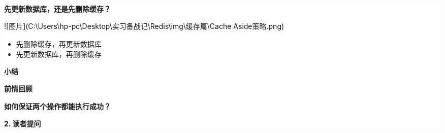 **先更新数据库，还是先删除缓存？**

![图片](C:\Users\hp-pc\Desktop\实习备战记\Redis\img\缓存篇\Cache Aside策略.png)

- 先删除缓存，再更新数据库
- 先更新数据库，再删除缓存

**小结**

**前情回顾**

**如何保证两个操作都能执行成功？**

**2. 读者提问**




